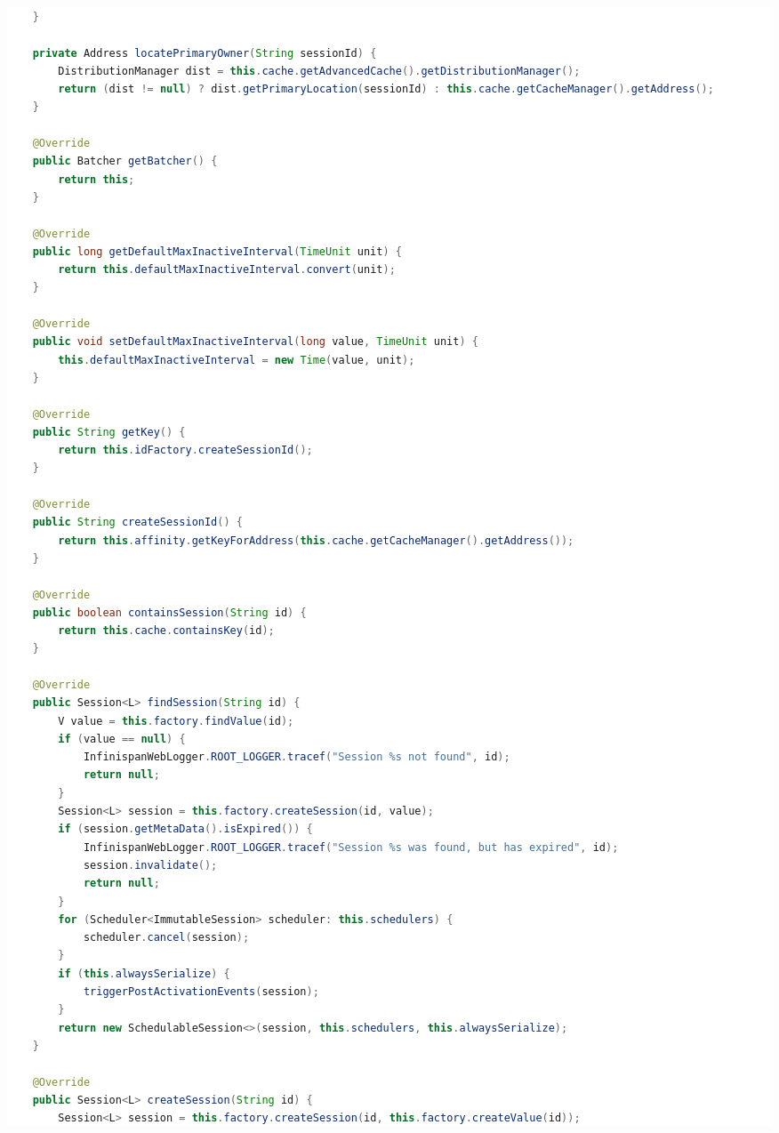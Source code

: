 ```java
    }

    private Address locatePrimaryOwner(String sessionId) {
        DistributionManager dist = this.cache.getAdvancedCache().getDistributionManager();
        return (dist != null) ? dist.getPrimaryLocation(sessionId) : this.cache.getCacheManager().getAddress();
    }

    @Override
    public Batcher getBatcher() {
        return this;
    }

    @Override
    public long getDefaultMaxInactiveInterval(TimeUnit unit) {
        return this.defaultMaxInactiveInterval.convert(unit);
    }

    @Override
    public void setDefaultMaxInactiveInterval(long value, TimeUnit unit) {
        this.defaultMaxInactiveInterval = new Time(value, unit);
    }

    @Override
    public String getKey() {
        return this.idFactory.createSessionId();
    }

    @Override
    public String createSessionId() {
        return this.affinity.getKeyForAddress(this.cache.getCacheManager().getAddress());
    }

    @Override
    public boolean containsSession(String id) {
        return this.cache.containsKey(id);
    }

    @Override
    public Session<L> findSession(String id) {
        V value = this.factory.findValue(id);
        if (value == null) {
            InfinispanWebLogger.ROOT_LOGGER.tracef("Session %s not found", id);
            return null;
        }
        Session<L> session = this.factory.createSession(id, value);
        if (session.getMetaData().isExpired()) {
            InfinispanWebLogger.ROOT_LOGGER.tracef("Session %s was found, but has expired", id);
            session.invalidate();
            return null;
        }
        for (Scheduler<ImmutableSession> scheduler: this.schedulers) {
            scheduler.cancel(session);
        }
        if (this.alwaysSerialize) {
            triggerPostActivationEvents(session);
        }
        return new SchedulableSession<>(session, this.schedulers, this.alwaysSerialize);
    }

    @Override
    public Session<L> createSession(String id) {
        Session<L> session = this.factory.createSession(id, this.factory.createValue(id));
```